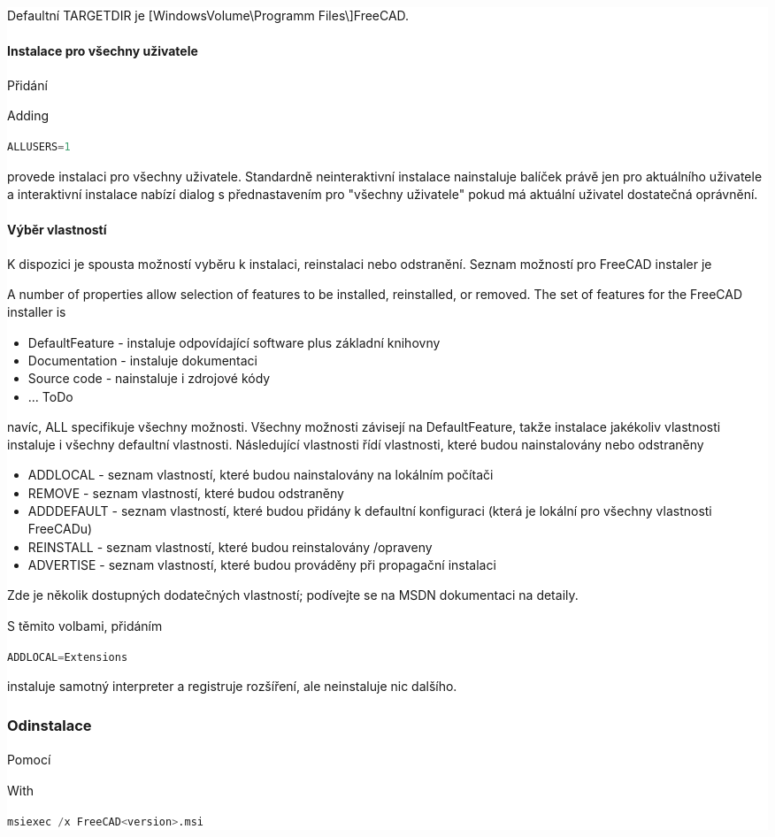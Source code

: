 Defaultní TARGETDIR je \[WindowsVolume\\Programm Files\\\]FreeCAD.

#### Instalace pro všechny uživatele 

Přidání

Adding


```python
ALLUSERS=1
```

provede instalaci pro všechny uživatele. Standardně neinteraktivní instalace nainstaluje balíček právě jen pro aktuálního uživatele a interaktivní instalace nabízí dialog s přednastavením pro \"všechny uživatele\" pokud má aktuální uživatel dostatečná oprávnění.

#### Výběr vlastností 

K dispozici je spousta možností vyběru k instalaci, reinstalaci nebo odstranění. Seznam možností pro FreeCAD instaler je

A number of properties allow selection of features to be installed, reinstalled, or removed. The set of features for the FreeCAD installer is

-   DefaultFeature - instaluje odpovídající software plus základní knihovny
-   Documentation - instaluje dokumentaci
-   Source code - nainstaluje i zdrojové kódy
-   \... ToDo

navíc, ALL specifikuje všechny možnosti. Všechny možnosti závisejí na DefaultFeature, takže instalace jakékoliv vlastnosti instaluje i všechny defaultní vlastnosti. Následující vlastnosti řídí vlastnosti, které budou nainstalovány nebo odstraněny

-   ADDLOCAL - seznam vlastností, které budou nainstalovány na lokálním počítači
-   REMOVE - seznam vlastností, které budou odstraněny
-   ADDDEFAULT - seznam vlastností, které budou přidány k defaultní konfiguraci (která je lokální pro všechny vlastnosti FreeCADu)
-   REINSTALL - seznam vlastností, které budou reinstalovány /opraveny
-   ADVERTISE - seznam vlastností, které budou prováděny při propagační instalaci

Zde je několik dostupných dodatečných vlastností; podívejte se na MSDN dokumentaci na detaily.

S těmito volbami, přidáním


```python
ADDLOCAL=Extensions
```

instaluje samotný interpreter a registruje rozšíření, ale neinstaluje nic dalšího.

### Odinstalace

Pomocí

With


```python
msiexec /x FreeCAD<version>.msi
```
